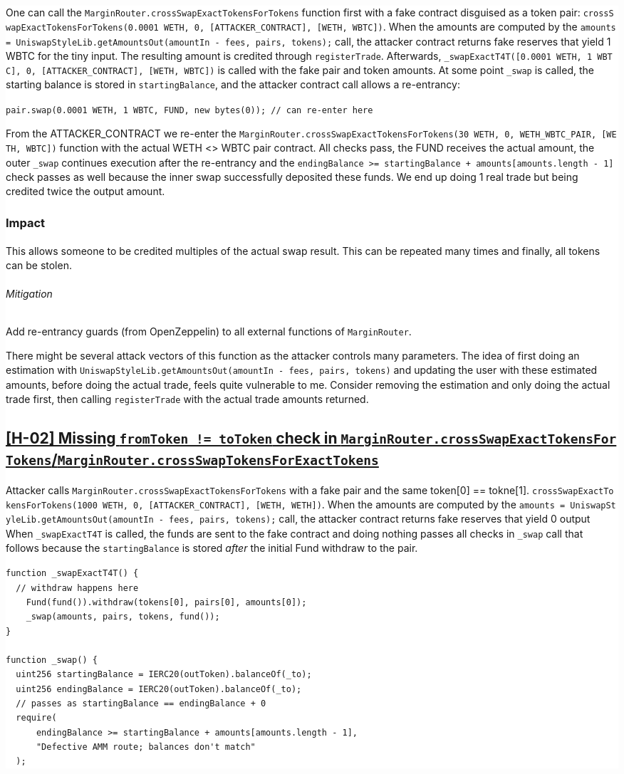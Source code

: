 One can call the `MarginRouter.crossSwapExactTokensForTokens` function first with a fake contract disguised as a token pair:
`crossSwapExactTokensForTokens(0.0001 WETH, 0, [ATTACKER_CONTRACT], [WETH, WBTC])`. When the amounts are computed by the `amounts = UniswapStyleLib.getAmountsOut(amountIn - fees, pairs, tokens);` call, the attacker contract returns fake reserves that yield 1 WBTC for the tiny input.
The resulting amount is credited through `registerTrade`.
Afterwards, `_swapExactT4T([0.0001 WETH, 1 WBTC], 0, [ATTACKER_CONTRACT], [WETH, WBTC])` is called with the fake pair and token amounts.
At some point `_swap` is called, the starting balance is stored in `startingBalance`, and the attacker contract call allows a re-entrancy:

```solidity
pair.swap(0.0001 WETH, 1 WBTC, FUND, new bytes(0)); // can re-enter here
```

From the ATTACKER_CONTRACT we re-enter the `MarginRouter.crossSwapExactTokensForTokens(30 WETH, 0, WETH_WBTC_PAIR, [WETH, WBTC])` function with the actual WETH <> WBTC pair contract.
All checks pass, the FUND receives the actual amount, the outer `_swap` continues execution after the re-entrancy and the `endingBalance >= startingBalance + amounts[amounts.length - 1]` check passes as well because the inner swap successfully deposited these funds.
We end up doing 1 real trade but being credited twice the output amount.

### Impact

This allows someone to be credited multiples of the actual swap result. This can be repeated many times and finally, all tokens can be stolen.

###### Mitigation

Add re-entrancy guards (from OpenZeppelin) to all external functions of `MarginRouter`.

There might be several attack vectors of this function as the attacker controls many parameters.
The idea of first doing an estimation with `UniswapStyleLib.getAmountsOut(amountIn - fees, pairs, tokens)` and updating the user with these estimated amounts, before doing the actual trade, feels quite vulnerable to me.
Consider removing the estimation and only doing the actual trade first, then calling `registerTrade` with the actual trade amounts returned.

## [[H-02] Missing `fromToken != toToken` check in `MarginRouter.crossSwapExactTokensForTokens`/`MarginRouter.crossSwapTokensForExactTokens`](https://github.com/code-423n4/marginswap-findings/issues/20)

Attacker calls `MarginRouter.crossSwapExactTokensForTokens` with a fake pair and the same token[0] == tokne[1].
`crossSwapExactTokensForTokens(1000 WETH, 0, [ATTACKER_CONTRACT], [WETH, WETH])`. When the amounts are computed by the `amounts = UniswapStyleLib.getAmountsOut(amountIn - fees, pairs, tokens);` call, the attacker contract returns fake reserves that yield 0 output
When `_swapExactT4T` is called, the funds are sent to the fake contract and doing nothing passes all checks in `_swap` call that follows because the `startingBalance` is stored _after_ the initial Fund withdraw to the pair.

```solidity
function _swapExactT4T() {
  // withdraw happens here
    Fund(fund()).withdraw(tokens[0], pairs[0], amounts[0]);
    _swap(amounts, pairs, tokens, fund());
}

function _swap() {
  uint256 startingBalance = IERC20(outToken).balanceOf(_to);
  uint256 endingBalance = IERC20(outToken).balanceOf(_to);
  // passes as startingBalance == endingBalance + 0
  require(
      endingBalance >= startingBalance + amounts[amounts.length - 1],
      "Defective AMM route; balances don't match"
  );
```